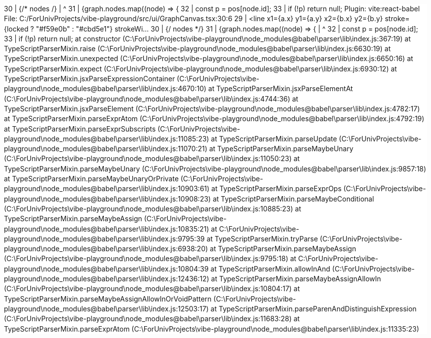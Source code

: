 30 | {/* nodes /}
| ^
31 | {graph.nodes.map((node) => {
32 | const p = pos[node.id];
33 | if (!p) return null;
Plugin: vite:react-babel
File: C:/ForUnivProjects/vibe-playground/src/ui/GraphCanvas.tsx:30:6
29 | <g key={edge.id}><line x1={a.x} y1={a.y} x2={b.x} y2={b.y} stroke={locked ? "#f59e0b" : "#cbd5e1"} strokeWi...
30 | {/ nodes */}
31 | {graph.nodes.map((node) => {
| ^
32 | const p = pos[node.id];
33 | if (!p) return null;
at constructor (C:\ForUnivProjects\vibe-playground\node_modules@babel\parser\lib\index.js:367:19)
at TypeScriptParserMixin.raise (C:\ForUnivProjects\vibe-playground\node_modules@babel\parser\lib\index.js:6630:19)
at TypeScriptParserMixin.unexpected (C:\ForUnivProjects\vibe-playground\node_modules@babel\parser\lib\index.js:6650:16)
at TypeScriptParserMixin.expect (C:\ForUnivProjects\vibe-playground\node_modules@babel\parser\lib\index.js:6930:12)
at TypeScriptParserMixin.jsxParseExpressionContainer (C:\ForUnivProjects\vibe-playground\node_modules@babel\parser\lib\index.js:4670:10)
at TypeScriptParserMixin.jsxParseElementAt (C:\ForUnivProjects\vibe-playground\node_modules@babel\parser\lib\index.js:4744:36)
at TypeScriptParserMixin.jsxParseElement (C:\ForUnivProjects\vibe-playground\node_modules@babel\parser\lib\index.js:4782:17)
at TypeScriptParserMixin.parseExprAtom (C:\ForUnivProjects\vibe-playground\node_modules@babel\parser\lib\index.js:4792:19)
at TypeScriptParserMixin.parseExprSubscripts (C:\ForUnivProjects\vibe-playground\node_modules@babel\parser\lib\index.js:11085:23)
at TypeScriptParserMixin.parseUpdate (C:\ForUnivProjects\vibe-playground\node_modules@babel\parser\lib\index.js:11070:21)
at TypeScriptParserMixin.parseMaybeUnary (C:\ForUnivProjects\vibe-playground\node_modules@babel\parser\lib\index.js:11050:23)
at TypeScriptParserMixin.parseMaybeUnary (C:\ForUnivProjects\vibe-playground\node_modules@babel\parser\lib\index.js:9857:18)
at TypeScriptParserMixin.parseMaybeUnaryOrPrivate (C:\ForUnivProjects\vibe-playground\node_modules@babel\parser\lib\index.js:10903:61)
at TypeScriptParserMixin.parseExprOps (C:\ForUnivProjects\vibe-playground\node_modules@babel\parser\lib\index.js:10908:23)
at TypeScriptParserMixin.parseMaybeConditional (C:\ForUnivProjects\vibe-playground\node_modules@babel\parser\lib\index.js:10885:23)
at TypeScriptParserMixin.parseMaybeAssign (C:\ForUnivProjects\vibe-playground\node_modules@babel\parser\lib\index.js:10835:21)
at C:\ForUnivProjects\vibe-playground\node_modules@babel\parser\lib\index.js:9795:39
at TypeScriptParserMixin.tryParse (C:\ForUnivProjects\vibe-playground\node_modules@babel\parser\lib\index.js:6938:20)
at TypeScriptParserMixin.parseMaybeAssign (C:\ForUnivProjects\vibe-playground\node_modules@babel\parser\lib\index.js:9795:18)
at C:\ForUnivProjects\vibe-playground\node_modules@babel\parser\lib\index.js:10804:39
at TypeScriptParserMixin.allowInAnd (C:\ForUnivProjects\vibe-playground\node_modules@babel\parser\lib\index.js:12436:12)
at TypeScriptParserMixin.parseMaybeAssignAllowIn (C:\ForUnivProjects\vibe-playground\node_modules@babel\parser\lib\index.js:10804:17)
at TypeScriptParserMixin.parseMaybeAssignAllowInOrVoidPattern (C:\ForUnivProjects\vibe-playground\node_modules@babel\parser\lib\index.js:12503:17)
at TypeScriptParserMixin.parseParenAndDistinguishExpression (C:\ForUnivProjects\vibe-playground\node_modules@babel\parser\lib\index.js:11683:28)
at TypeScriptParserMixin.parseExprAtom (C:\ForUnivProjects\vibe-playground\node_modules@babel\parser\lib\index.js:11335:23)